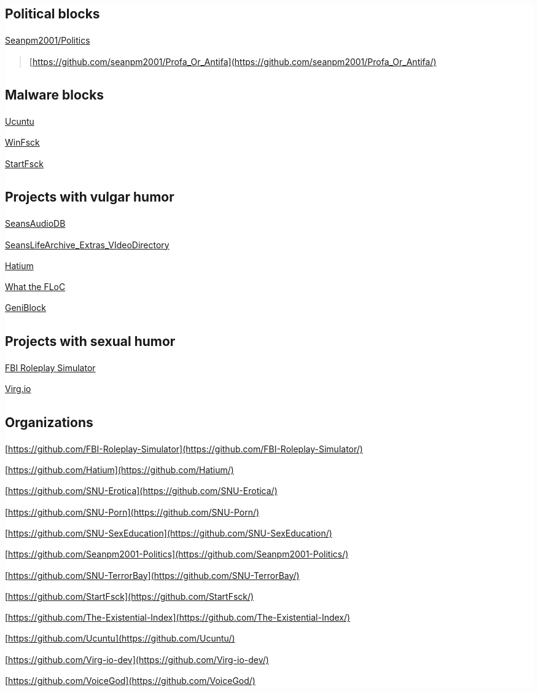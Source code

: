 ## Political blocks

[Seanpm2001/Politics](https://github.com/seanpm2001/Politics/)

> [https://github.com/seanpm2001/Profa_Or_Antifa](https://github.com/seanpm2001/Profa_Or_Antifa/)

## Malware blocks

[Ucuntu](https://github.com/seanpm2001/Ucuntu)

[WinFsck](https://github.com/seanpm2001/WinFSCK/)

[StartFsck](https://github.com/seanpm2001/StartFsck/)

## Projects with vulgar humor

[SeansAudioDB](https://github.com/seanpm2001/SeansAudioDB/)

[SeansLifeArchive_Extras_VIdeoDirectory](https://github.com/seanpm2001/SeansLifeArchive_VideoDirectory/)

[Hatium](https://github.com/Hatium/Hatium/)

[What the FLoC](https://github.com/seanpm2001/What-the-FLoC/)

[GeniBlock](https://github.com/seanpm2001/GeniBlock)

## Projects with sexual humor

[FBI Roleplay Simulator](https://github.com/FBI-Roleplay-Simulator/FBI_RoleplaySimulator/)

[Virg.io](https://github.com/seanpm2001/Virg.io/)

## Organizations

[https://github.com/FBI-Roleplay-Simulator](https://github.com/FBI-Roleplay-Simulator/)

[https://github.com/Hatium](https://github.com/Hatium/)

[https://github.com/SNU-Erotica](https://github.com/SNU-Erotica/)

[https://github.com/SNU-Porn](https://github.com/SNU-Porn/)

[https://github.com/SNU-SexEducation](https://github.com/SNU-SexEducation/)

[https://github.com/Seanpm2001-Politics](https://github.com/Seanpm2001-Politics/)

[https://github.com/SNU-TerrorBay](https://github.com/SNU-TerrorBay/)

[https://github.com/StartFsck](https://github.com/StartFsck/)

[https://github.com/The-Existential-Index](https://github.com/The-Existential-Index/)

[https://github.com/Ucuntu](https://github.com/Ucuntu/)

[https://github.com/Virg-io-dev](https://github.com/Virg-io-dev/)

[https://github.com/VoiceGod](https://github.com/VoiceGod/)
